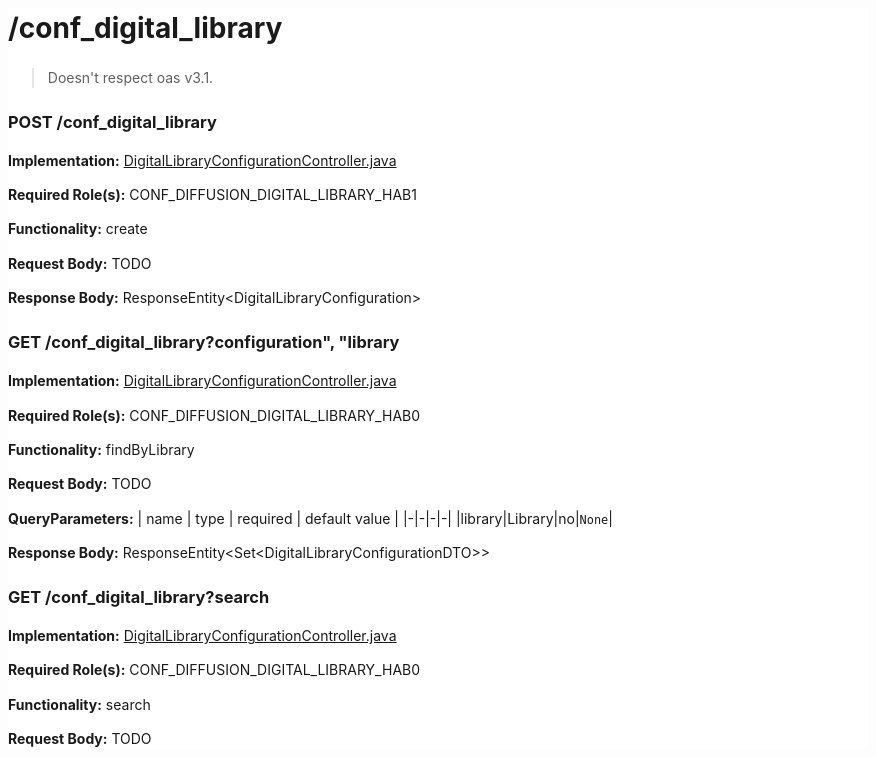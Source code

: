 # /conf_digital_library

> Doesn't respect oas v3.1.


### <span api-method=POST>POST</span> /conf_digital_library
**Implementation:** [DigitalLibraryConfigurationController.java](https://github.com/biblibre/NumaHOP-code/blob/master/src/main/java/fr/progilone/pgcn/web/rest/administration/digitallibrary/DigitalLibraryConfigurationController.java#L42-L54)


**Required Role\(s\):** CONF_DIFFUSION_DIGITAL_LIBRARY_HAB1

**Functionality:** create

**Request Body:** TODO



**Response Body:** ResponseEntity&lt;DigitalLibraryConfiguration&gt;


### <span api-method=GET>GET</span> /conf_digital_library?configuration", "library
**Implementation:** [DigitalLibraryConfigurationController.java](https://github.com/biblibre/NumaHOP-code/blob/master/src/main/java/fr/progilone/pgcn/web/rest/administration/digitallibrary/DigitalLibraryConfigurationController.java#L76-L91)


**Required Role\(s\):** CONF_DIFFUSION_DIGITAL_LIBRARY_HAB0

**Functionality:** findByLibrary

**Request Body:** TODO


**QueryParameters:**
| name | type | required | default value |
|-|-|-|-|
|library|Library|no|`None`|


**Response Body:** ResponseEntity&lt;Set&lt;DigitalLibraryConfigurationDTO&gt;&gt;


### <span api-method=GET>GET</span> /conf_digital_library?search
**Implementation:** [DigitalLibraryConfigurationController.java](https://github.com/biblibre/NumaHOP-code/blob/master/src/main/java/fr/progilone/pgcn/web/rest/administration/digitallibrary/DigitalLibraryConfigurationController.java#L93-L107)


**Required Role\(s\):** CONF_DIFFUSION_DIGITAL_LIBRARY_HAB0

**Functionality:** search

**Request Body:** TODO
